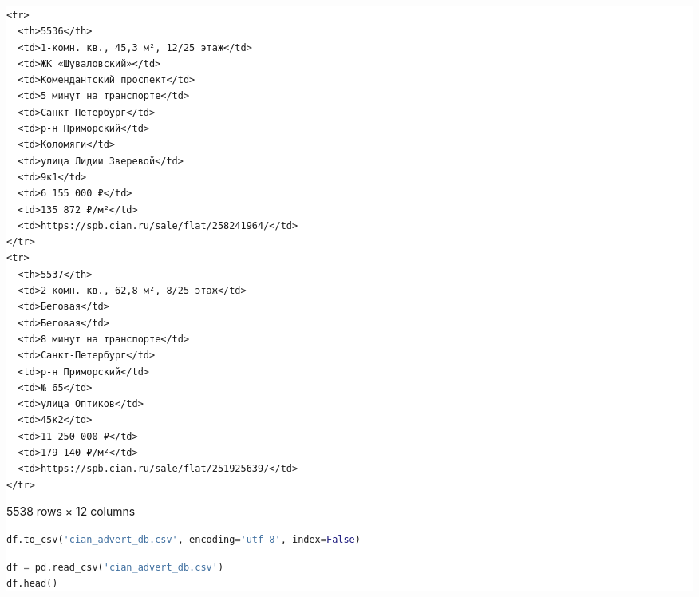     <tr>
      <th>5536</th>
      <td>1-комн. кв., 45,3 м², 12/25 этаж</td>
      <td>ЖК «Шуваловский»</td>
      <td>Комендантский проспект</td>
      <td>5 минут на транспорте</td>
      <td>Санкт-Петербург</td>
      <td>р-н Приморский</td>
      <td>Коломяги</td>
      <td>улица Лидии Зверевой</td>
      <td>9к1</td>
      <td>6 155 000 ₽</td>
      <td>135 872 ₽/м²</td>
      <td>https://spb.cian.ru/sale/flat/258241964/</td>
    </tr>
    <tr>
      <th>5537</th>
      <td>2-комн. кв., 62,8 м², 8/25 этаж</td>
      <td>Беговая</td>
      <td>Беговая</td>
      <td>8 минут на транспорте</td>
      <td>Санкт-Петербург</td>
      <td>р-н Приморский</td>
      <td>№ 65</td>
      <td>улица Оптиков</td>
      <td>45к2</td>
      <td>11 250 000 ₽</td>
      <td>179 140 ₽/м²</td>
      <td>https://spb.cian.ru/sale/flat/251925639/</td>
    </tr>
  </tbody>
</table>
<p>5538 rows × 12 columns</p>
</div>




```python
df.to_csv('cian_advert_db.csv', encoding='utf-8', index=False)
```


```python
df = pd.read_csv('cian_advert_db.csv')
df.head()
```




<div>
<style scoped>
    .dataframe tbody tr th:only-of-type {
        vertical-align: middle;
    }
